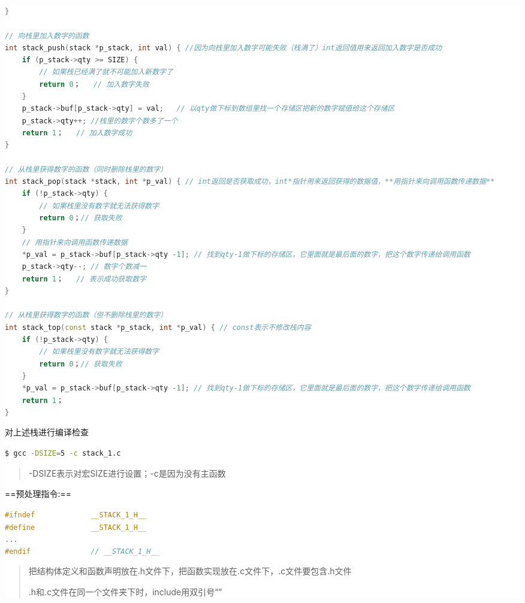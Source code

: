 ```cpp
}

// 向栈里加入数字的函数
int stack_push(stack *p_stack, int val) { //因为向栈里加入数字可能失败（栈满了）int返回值用来返回加入数字是否成功
    if (p_stack->qty >= SIZE) {
        // 如果栈已经满了就不可能加入新数字了
        return 0；	// 加入数字失败
    }
    p_stack->buf[p_stack->qty] = val;	// 以qty做下标到数组里找一个存储区把新的数字赋值给这个存储区
    p_stack->qty++;	//栈里的数字个数多了一个
    return 1；	// 加入数字成功
}

// 从栈里获得数字的函数（同时删除栈里的数字）
int stack_pop(stack *stack, int *p_val) { // int返回是否获取成功，int*指针用来返回获得的数据值，**用指针来向调用函数传递数据**
    if (!p_stack->qty) {
        // 如果栈里没有数字就无法获得数字
        return 0；// 获取失败
    }
    // 用指针来向调用函数传递数据
    *p_val = p_stack->buf[p_stack->qty -1];	// 找到qty-1做下标的存储区，它里面就是最后面的数字，把这个数字传递给调用函数
    p_stack->qty--;	// 数字个数减一
    return 1；	// 表示成功获取数字
}

// 从栈里获得数字的函数（但不删除栈里的数字）
int stack_top(const stack *p_stack, int *p_val) { // const表示不修改栈内容
    if (!p_stack->qty) {
        // 如果栈里没有数字就无法获得数字
        return 0；// 获取失败
    }
    *p_val = p_stack->buf[p_stack->qty -1];	// 找到qty-1做下标的存储区，它里面就是最后面的数字，把这个数字传递给调用函数
    return 1；
}
```

对上述栈进行编译检查

```bash
$ gcc -DSIZE=5 -c stack_1.c
```

> -DSIZE表示对宏SIZE进行设置；-c是因为没有主函数 

==预处理指令:==

```cpp
#ifndef				__STACK_1_H__
#define				__STACK_1_H__
...
#endif				// __STACK_1_H__
```

>  把结构体定义和函数声明放在.h文件下，把函数实现放在.c文件下，.c文件要包含.h文件
>
> .h和.c文件在同一个文件夹下时，include用双引号“” 
